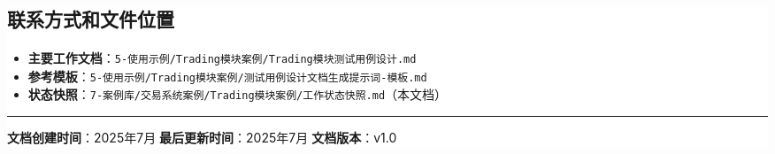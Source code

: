 ## 联系方式和文件位置
- **主要工作文档**：`5-使用示例/Trading模块案例/Trading模块测试用例设计.md`
- **参考模板**：`5-使用示例/Trading模块案例/测试用例设计文档生成提示词-模板.md`
- **状态快照**：`7-案例库/交易系统案例/Trading模块案例/工作状态快照.md`（本文档）

---
**文档创建时间**：2025年7月
**最后更新时间**：2025年7月
**文档版本**：v1.0
